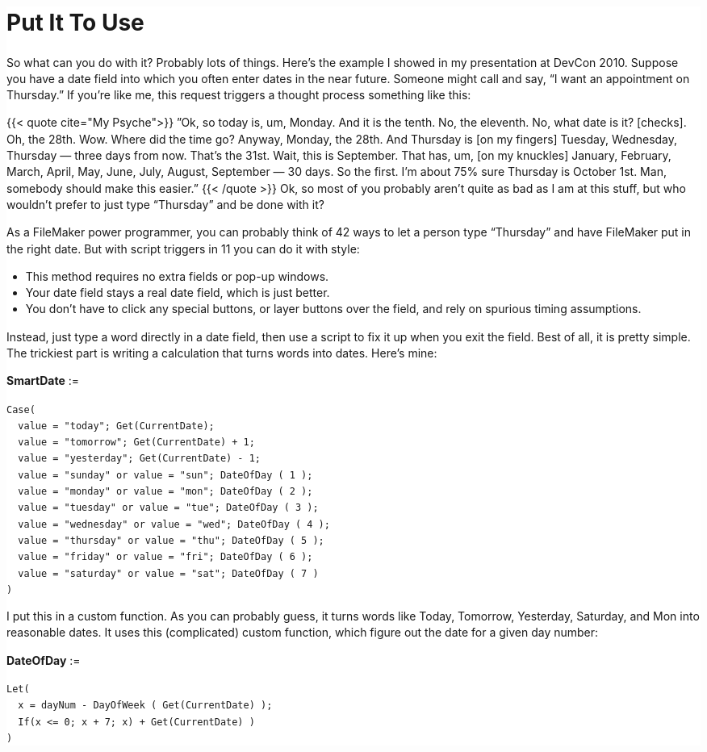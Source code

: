 # Put It To Use

So what can you do with it? Probably lots of things. Here’s the example I showed in my presentation at DevCon 2010. Suppose you have a date field into which you often enter dates in the near future. Someone might call and say, “I want an appointment on Thursday.” If you’re like me, this request triggers a thought process something like this:

{{< quote cite="My Psyche">}}
”Ok, so today is, um, Monday. And it is the tenth. No, the eleventh. No, what date is it? [checks]. Oh, the 28th. Wow. Where did the time go? Anyway, Monday, the 28th. And Thursday is [on my fingers] Tuesday, Wednesday, Thursday — three days from now. That’s the 31st. Wait, this is September. That has, um, [on my knuckles] January, February, March, April, May, June, July, August, September — 30 days. So the first. I’m about 75% sure Thursday is October 1st. Man, somebody should make this easier.”
{{< /quote >}}
Ok, so most of you probably aren’t quite as bad as I am at this stuff, but who wouldn’t prefer to just type “Thursday” and be done with it?

As a FileMaker power programmer, you can probably think of 42 ways to let a person type “Thursday” and have FileMaker put in the right date. But with script triggers in 11 you can do it with style:

* This method requires no extra fields or pop-up windows.
* Your date field stays a real date field, which is just better.
* You don’t have to click any special buttons, or layer buttons over the field, and rely on spurious timing assumptions.

Instead, just type a word directly in a date field, then use a script to fix it up when you exit the field. Best of all, it is pretty simple. The trickiest part is writing a calculation that turns words into dates. Here’s mine:

**SmartDate** :=
```
Case(
  value = "today"; Get(CurrentDate);
  value = "tomorrow"; Get(CurrentDate) + 1;
  value = "yesterday"; Get(CurrentDate) - 1;
  value = "sunday" or value = "sun"; DateOfDay ( 1 );
  value = "monday" or value = "mon"; DateOfDay ( 2 );
  value = "tuesday" or value = "tue"; DateOfDay ( 3 );
  value = "wednesday" or value = "wed"; DateOfDay ( 4 );
  value = "thursday" or value = "thu"; DateOfDay ( 5 );
  value = "friday" or value = "fri"; DateOfDay ( 6 );
  value = "saturday" or value = "sat"; DateOfDay ( 7 )
)
```

I put this in a custom function. As you can probably guess, it turns words like Today, Tomorrow, Yesterday, Saturday, and Mon into reasonable dates. It uses this (complicated) custom function, which figure out the date for a given day number:

**DateOfDay** :=
```
Let(
  x = dayNum - DayOfWeek ( Get(CurrentDate) );
  If(x <= 0; x + 7; x) + Get(CurrentDate) )
) 
```

